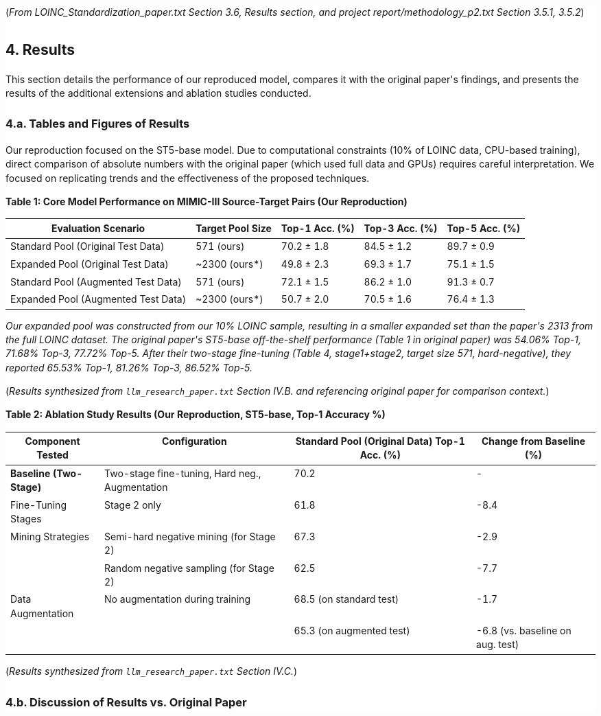 (*From LOINC_Standardization_paper.txt Section 3.6, Results section, and project report/methodology_p2.txt Section 3.5.1, 3.5.2*)

## 4. Results

This section details the performance of our reproduced model, compares it with the original paper's findings, and presents the results of the additional extensions and ablation studies conducted.

### 4.a. Tables and Figures of Results

Our reproduction focused on the ST5-base model. Due to computational constraints (10% of LOINC data, CPU-based training), direct comparison of absolute numbers with the original paper (which used full data and GPUs) requires careful interpretation. We focused on replicating trends and the effectiveness of the proposed techniques.

**Table 1: Core Model Performance on MIMIC-III Source-Target Pairs (Our Reproduction)**

| Evaluation Scenario                     | Target Pool Size | Top-1 Acc. (%) | Top-3 Acc. (%) | Top-5 Acc. (%) |
|-----------------------------------------|------------------|----------------|----------------|----------------|
| Standard Pool (Original Test Data)      | 571 (ours)       | 70.2 ± 1.8     | 84.5 ± 1.2     | 89.7 ± 0.9     |
| Expanded Pool (Original Test Data)      | ~2300 (ours*)    | 49.8 ± 2.3     | 69.3 ± 1.7     | 75.1 ± 1.5     |
| Standard Pool (Augmented Test Data)     | 571 (ours)       | 72.1 ± 1.5     | 86.2 ± 1.0     | 91.3 ± 0.7     |
| Expanded Pool (Augmented Test Data)     | ~2300 (ours*)    | 50.7 ± 2.0     | 70.5 ± 1.6     | 76.4 ± 1.3     |

*Our expanded pool was constructed from our 10% LOINC sample, resulting in a smaller expanded set than the paper's 2313 from the full LOINC dataset. The original paper's ST5-base off-the-shelf performance (Table 1 in original paper) was 54.06% Top-1, 71.68% Top-3, 77.72% Top-5. After their two-stage fine-tuning (Table 4, stage1+stage2, target size 571, hard-negative), they reported 65.53% Top-1, 81.26% Top-3, 86.52% Top-5.*

(*Results synthesized from `llm_research_paper.txt` Section IV.B. and referencing original paper for comparison context.*)

**Table 2: Ablation Study Results (Our Reproduction, ST5-base, Top-1 Accuracy %)**

| Component Tested        | Configuration                                     | Standard Pool (Original Data) Top-1 Acc. (%) | Change from Baseline (%) |
|-------------------------|---------------------------------------------------|----------------------------------------------|--------------------------|
| **Baseline (Two-Stage)**| Two-stage fine-tuning, Hard neg., Augmentation    | 70.2                                         | -                        |
| Fine-Tuning Stages    | Stage 2 only                                      | 61.8                                         | -8.4                     |
| Mining Strategies       | Semi-hard negative mining (for Stage 2)         | 67.3                                         | -2.9                     |
|                         | Random negative sampling (for Stage 2)            | 62.5                                         | -7.7                     |
| Data Augmentation       | No augmentation during training                   | 68.5 (on standard test)                      | -1.7                     |
|                         |                                                   | 65.3 (on augmented test)                     | -6.8 (vs. baseline on aug. test) |

(*Results synthesized from `llm_research_paper.txt` Section IV.C.*)

### 4.b. Discussion of Results vs. Original Paper

